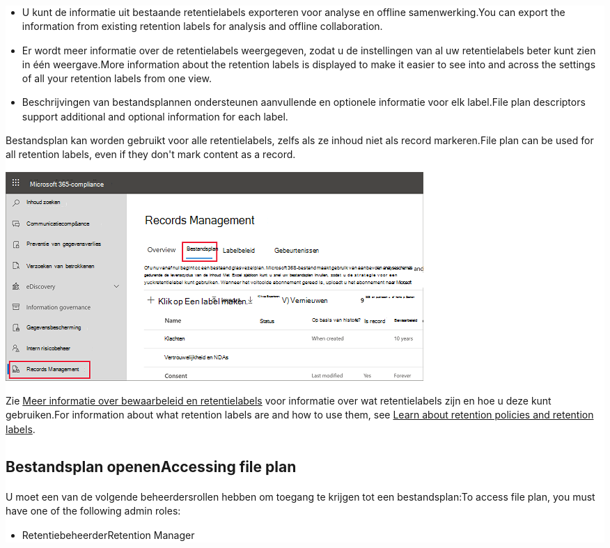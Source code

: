 - <span data-ttu-id="50ecd-107">U kunt de informatie uit bestaande retentielabels exporteren voor analyse en offline samenwerking.</span><span class="sxs-lookup"><span data-stu-id="50ecd-107">You can export the information from existing retention labels for analysis and offline collaboration.</span></span>

- <span data-ttu-id="50ecd-108">Er wordt meer informatie over de retentielabels weergegeven, zodat u de instellingen van al uw retentielabels beter kunt zien in één weergave.</span><span class="sxs-lookup"><span data-stu-id="50ecd-108">More information about the retention labels is displayed to make it easier to see into and across the settings of all your retention labels from one view.</span></span>

- <span data-ttu-id="50ecd-109">Beschrijvingen van bestandsplannen ondersteunen aanvullende en optionele informatie voor elk label.</span><span class="sxs-lookup"><span data-stu-id="50ecd-109">File plan descriptors support additional and optional information for each label.</span></span>

<span data-ttu-id="50ecd-110">Bestandsplan kan worden gebruikt voor alle retentielabels, zelfs als ze inhoud niet als record markeren.</span><span class="sxs-lookup"><span data-stu-id="50ecd-110">File plan can be used for all retention labels, even if they don't mark content as a record.</span></span>

![Pagina Bestandsplan](../media/compliance-file-plan.png)

<span data-ttu-id="50ecd-112">Zie [Meer informatie over bewaarbeleid en retentielabels](retention.md) voor informatie over wat retentielabels zijn en hoe u deze kunt gebruiken.</span><span class="sxs-lookup"><span data-stu-id="50ecd-112">For information about what retention labels are and how to use them, see [Learn about retention policies and retention labels](retention.md).</span></span>

## <a name="accessing-file-plan"></a><span data-ttu-id="50ecd-113">Bestandsplan openen</span><span class="sxs-lookup"><span data-stu-id="50ecd-113">Accessing file plan</span></span>

<span data-ttu-id="50ecd-114">U moet een van de volgende beheerdersrollen hebben om toegang te krijgen tot een bestandsplan:</span><span class="sxs-lookup"><span data-stu-id="50ecd-114">To access file plan, you must have one of the following admin roles:</span></span>
    
- <span data-ttu-id="50ecd-115">Retentiebeheerder</span><span class="sxs-lookup"><span data-stu-id="50ecd-115">Retention Manager</span></span>
